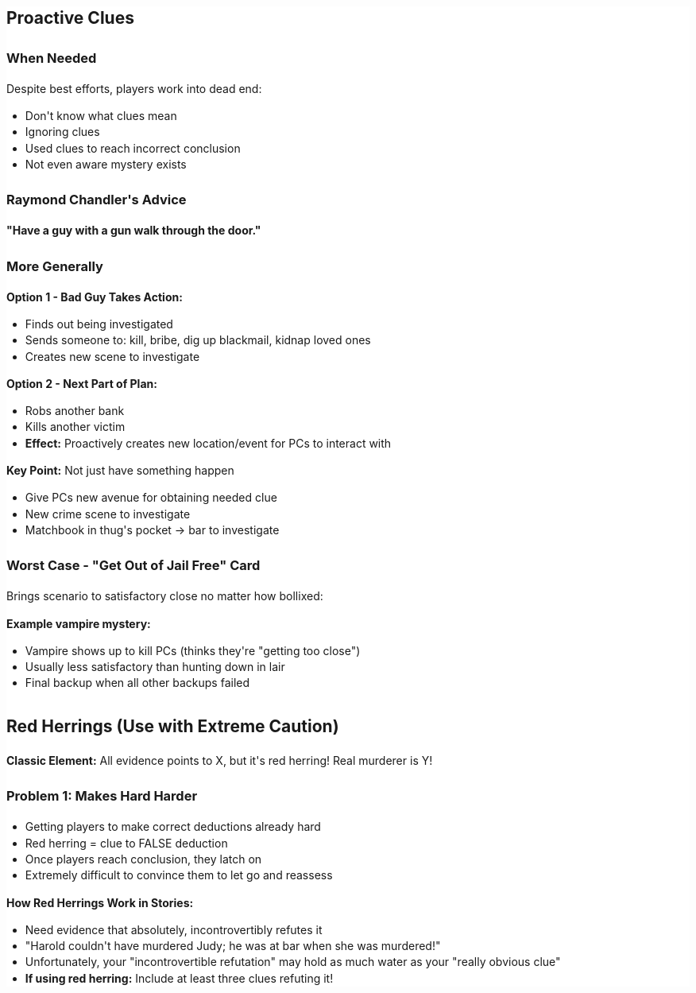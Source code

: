 ## Proactive Clues

### When Needed
Despite best efforts, players work into dead end:
- Don't know what clues mean
- Ignoring clues
- Used clues to reach incorrect conclusion
- Not even aware mystery exists

### Raymond Chandler's Advice
**"Have a guy with a gun walk through the door."**

### More Generally

**Option 1 - Bad Guy Takes Action:**
- Finds out being investigated
- Sends someone to: kill, bribe, dig up blackmail, kidnap loved ones
- Creates new scene to investigate

**Option 2 - Next Part of Plan:**
- Robs another bank
- Kills another victim
- **Effect:** Proactively creates new location/event for PCs to interact with

**Key Point:** Not just have something happen
- Give PCs new avenue for obtaining needed clue
- New crime scene to investigate
- Matchbook in thug's pocket → bar to investigate

### Worst Case - "Get Out of Jail Free" Card
Brings scenario to satisfactory close no matter how bollixed:

**Example vampire mystery:**
- Vampire shows up to kill PCs (thinks they're "getting too close")
- Usually less satisfactory than hunting down in lair
- Final backup when all other backups failed

## Red Herrings (Use with Extreme Caution)

**Classic Element:** All evidence points to X, but it's red herring! Real murderer is Y!

### Problem 1: Makes Hard Harder
- Getting players to make correct deductions already hard
- Red herring = clue to FALSE deduction
- Once players reach conclusion, they latch on
- Extremely difficult to convince them to let go and reassess

**How Red Herrings Work in Stories:**
- Need evidence that absolutely, incontrovertibly refutes it
- "Harold couldn't have murdered Judy; he was at bar when she was murdered!"
- Unfortunately, your "incontrovertible refutation" may hold as much water as your "really obvious clue"
- **If using red herring:** Include at least three clues refuting it!
